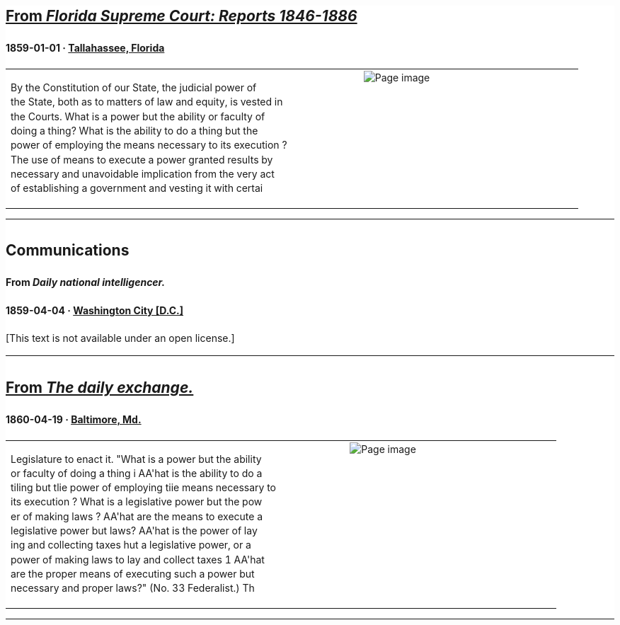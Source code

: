 
## [From _Florida Supreme Court: Reports 1846-1886_](https://archive.org/details/sim_florida-supreme-court-reports_1859_8_2/page/n257/mode/1up?view=theater)

#### 1859-01-01 &middot; [Tallahassee, Florida](http://dbpedia.org/resource/Tallahassee%2C_Florida)

<table style="width: 100%;"><tr><td style="width: 50%">

  
By the Constitution of our State, the judicial power of  
the State, both as to matters of law and equity, is vested in  
the Courts. What is a power but the ability or faculty of  
doing a thing? What is the ability to do a thing but the  
power of employing the means necessary to its execution ?  
The use of means to execute a power granted results by  
necessary and unavoidable implication from the very act  
of establishing a government and vesting it with certai
</td><td style="width: 50%; max-height: 75%; margin: auto; display: block;">
<img alt="Page image" src="https://iiif.archive.org/image/iiif/2/sim_florida-supreme-court-reports_1859_8_2%2Fsim_florida-supreme-court-reports_1859_8_2_jp2.zip%2Fsim_florida-supreme-court-reports_1859_8_2_jp2%2Fsim_florida-supreme-court-reports_1859_8_2_0257.jp2/pct:18.772727272727273,62.28354978354978,68.0909090909091,14.61038961038961/600,/0/default.jpg"/>
</td>
</tr></table>

---

## Communications

#### From _Daily national intelligencer._

#### 1859-04-04 &middot; [Washington City [D.C.]](http://dbpedia.org/resource/Washington%2C_D.C.)

[This text is not available under an open license.]

---

## [From _The daily exchange._](https://www.loc.gov/resource/sn83009573/1860-04-19/ed-1/?sp=1)

#### 1860-04-19 &middot; [Baltimore, Md.](http://dbpedia.org/resource/Baltimore)

<table style="width: 100%;"><tr><td style="width: 50%">

  
Legislature to enact it. &quot;What is a power but the ability  
or faculty of doing a thing i AA&#x27;hat is the ability to do a  
tiling but tlie power of employing tiie means necessary to  
its execution ? What is a legislative power but the pow­  
er of making laws ? AA&#x27;hat are the means to execute a  
legislative power but laws? AA&#x27;hat is the power of lay­  
ing and collecting taxes hut a legislative power, or a  
power of making laws to lay and collect taxes 1 AA&#x27;hat  
are the proper means of executing such a power but  
necessary and proper laws?&quot; (No. 33 Federalist.) Th
</td><td style="width: 50%; max-height: 75%; margin: auto; display: block;">
<img alt="Page image" src="https://tile.loc.gov/image-services/iiif/service:ndnp:mdu:batch_mdu_kale_ver01:data:sn83009573:00296026360:1860041901:0389/pct:15.742835595776771,58.44619634795499,10.982277526395173,2.8805336567616737/!600,600/0/default.jpg"/>
</td>
</tr></table>

---